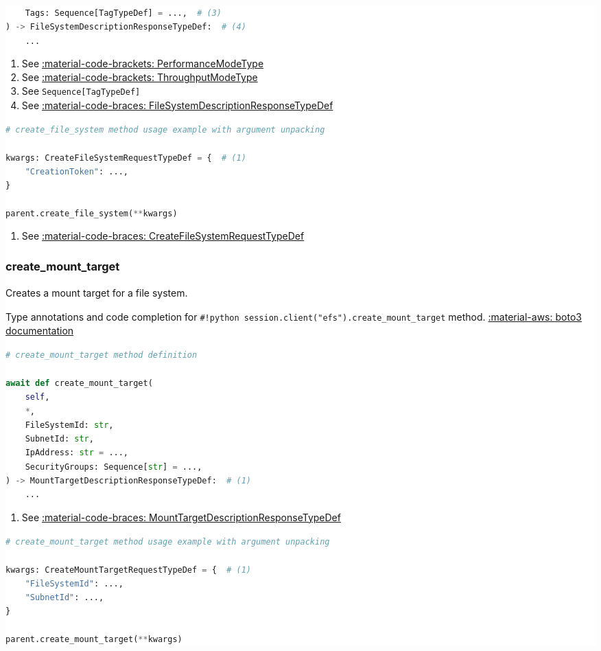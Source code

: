 ```python
    Tags: Sequence[TagTypeDef] = ...,  # (3)
) -> FileSystemDescriptionResponseTypeDef:  # (4)
    ...
```

1. See [:material-code-brackets: PerformanceModeType](./literals.md#performancemodetype)
2. See [:material-code-brackets: ThroughputModeType](./literals.md#throughputmodetype)
3. See `Sequence[TagTypeDef]`
4. See [:material-code-braces: FileSystemDescriptionResponseTypeDef](./type_defs.md#filesystemdescriptionresponsetypedef)


```python
# create_file_system method usage example with argument unpacking

kwargs: CreateFileSystemRequestTypeDef = {  # (1)
    "CreationToken": ...,
}

parent.create_file_system(**kwargs)
```

1. See [:material-code-braces: CreateFileSystemRequestTypeDef](./type_defs.md#createfilesystemrequesttypedef)

### create\_mount\_target

Creates a mount target for a file system.

Type annotations and code completion for `#!python session.client("efs").create_mount_target` method.
[:material-aws: boto3 documentation](https://boto3.amazonaws.com/v1/documentation/api/latest/reference/services/efs.html#EFS.Client)

```python
# create_mount_target method definition

await def create_mount_target(
    self,
    *,
    FileSystemId: str,
    SubnetId: str,
    IpAddress: str = ...,
    SecurityGroups: Sequence[str] = ...,
) -> MountTargetDescriptionResponseTypeDef:  # (1)
    ...
```

1. See [:material-code-braces: MountTargetDescriptionResponseTypeDef](./type_defs.md#mounttargetdescriptionresponsetypedef)


```python
# create_mount_target method usage example with argument unpacking

kwargs: CreateMountTargetRequestTypeDef = {  # (1)
    "FileSystemId": ...,
    "SubnetId": ...,
}

parent.create_mount_target(**kwargs)
```
